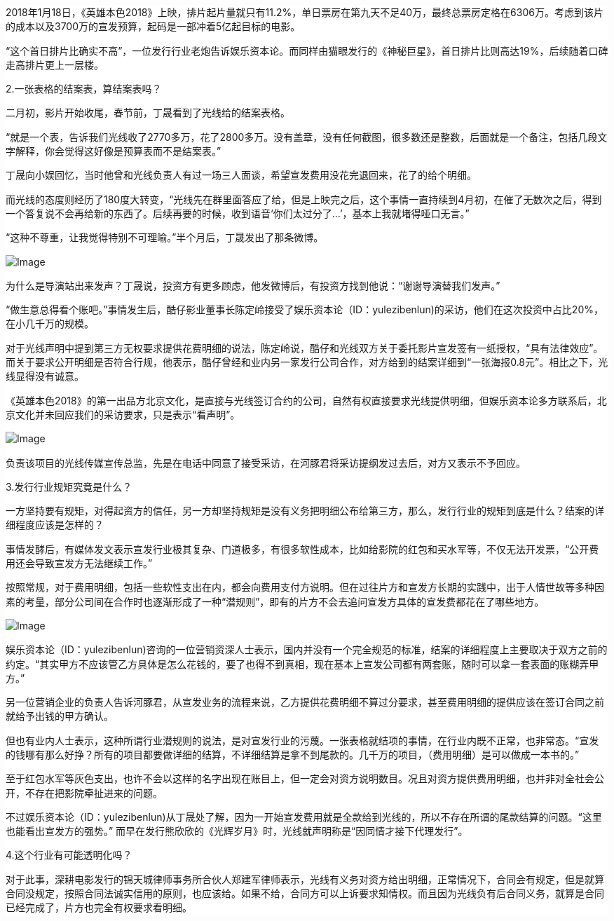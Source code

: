2018年1月18日，《英雄本色2018》上映，排片起片量就只有11.2%，单日票房在第九天不足40万，最终总票房定格在6306万。考虑到该片的成本以及3700万的宣发预算，起码是一部冲着5亿起目标的电影。

“这个首日排片比确实不高”，一位发行行业老炮告诉娱乐资本论。而同样由猫眼发行的《神秘巨星》，首日排片比则高达19%，后续随着口碑走高排片更上一层楼。

2.一张表格的结案表，算结案表吗？

二月初，影片开始收尾，春节前，丁晟看到了光线给的结案表格。

“就是一个表，告诉我们光线收了2770多万，花了2800多万。没有盖章，没有任何截图，很多数还是整数，后面就是一个备注，包括几段文字解释，你会觉得这好像是预算表而不是结案表。”

丁晟向小娱回忆，当时他曾和光线负责人有过一场三人面谈，希望宣发费用没花完退回来，花了的给个明细。

而光线的态度则经历了180度大转变，“光线先在群里面答应了给，但是上映完之后，这个事情一直持续到4月初，在催了无数次之后，得到一个答复说不会再给新的东西了。后续再要的时候，收到语音‘你们太过分了…’，基本上我就堵得哑口无言。”

“这种不尊重，让我觉得特别不可理喻。”半个月后，丁晟发出了那条微博。

![Image](http://p1.pstatp.com/large/pgc-image/1525539971821db980d3983)

为什么是导演站出来发声？丁晟说，投资方有更多顾虑，他发微博后，有投资方找到他说：“谢谢导演替我们发声。”

“做生意总得看个账吧。”事情发生后，酷仔影业董事长陈定岭接受了娱乐资本论（ID：yulezibenlun)的采访，他们在这次投资中占比20%，在小几千万的规模。

对于光线声明中提到第三方无权要求提供花费明细的说法，陈定岭说，酷仔和光线双方关于委托影片宣发签有一纸授权，“具有法律效应”。而关于要求公开明细是否符合行规，他表示，酷仔曾经和业内另一家发行公司合作，对方给到的结案详细到“一张海报0.8元”。相比之下，光线显得没有诚意。

《英雄本色2018》的第一出品方北京文化，是直接与光线签订合约的公司，自然有权直接要求光线提供明细，但娱乐资本论多方联系后，北京文化并未回应我们的采访要求，只是表示“看声明”。

![Image](http://p1.pstatp.com/large/pgc-image/152553997208241a83a1373)

负责该项目的光线传媒宣传总监，先是在电话中同意了接受采访，在河豚君将采访提纲发过去后，对方又表示不予回应。

3.发行行业规矩究竟是什么？

一方坚持要有规矩，对得起资方的信任，另一方却坚持规矩是没有义务把明细公布给第三方，那么，发行行业的规矩到底是什么？结案的详细程度应该是怎样的？

事情发酵后，有媒体发文表示宣发行业极其复杂、门道极多，有很多软性成本，比如给影院的红包和买水军等，不仅无法开发票，“公开费用还会导致宣发方无法继续工作。”

按照常规，对于费用明细，包括一些软性支出在内，都会向费用支付方说明。但在过往片方和宣发方长期的实践中，出于人情世故等多种因素的考量，部分公司间在合作时也逐渐形成了一种“潜规则”，即有的片方不会去追问宣发方具体的宣发费都花在了哪些地方。

![Image](http://p3.pstatp.com/large/pgc-image/1525539972297a73d8154c4)

娱乐资本论（ID：yulezibenlun)咨询的一位营销资深人士表示，国内并没有一个完全规范的标准，结案的详细程度上主要取决于双方之前的约定。“其实甲方不应该管乙方具体是怎么花钱的，要了也得不到真相，现在基本上宣发公司都有两套账，随时可以拿一套表面的账糊弄甲方。”

另一位营销企业的负责人告诉河豚君，从宣发业务的流程来说，乙方提供花费明细不算过分要求，甚至费用明细的提供应该在签订合同之前就给予出钱的甲方确认。

但也有业内人士表示，这种所谓行业潜规则的说法，是对宣发行业的污蔑。一张表格就结项的事情，在行业内既不正常，也非常态。“宣发的钱哪有那么好挣？所有的项目都要做详细的结算，不详细结算是拿不到尾款的。几千万的项目，（费用明细）是可以做成一本书的。”

至于红包水军等灰色支出，也许不会以这样的名字出现在账目上，但一定会对资方说明数目。况且对资方提供费用明细，也并非对全社会公开，不存在把影院牵扯进来的问题。

不过娱乐资本论（ID：yulezibenlun)从丁晟处了解，因为一开始宣发费用就是全款给到光线的，所以不存在所谓的尾款结算的问题。“这里也能看出宣发方的强势。” 而早在发行熊欣欣的《光辉岁月》时，光线就声明称是“因同情才接下代理发行”。

4.这个行业有可能透明化吗？

对于此事，深耕电影发行的锦天城律师事务所合伙人郑建军律师表示，光线有义务对资方给出明细，正常情况下，合同会有规定，但是就算合同没规定，按照合同法诚实信用的原则，也应该给。如果不给，合同方可以上诉要求知情权。而且因为光线负有后合同义务，就算是合同已经完成了，片方也完全有权要求看明细。
